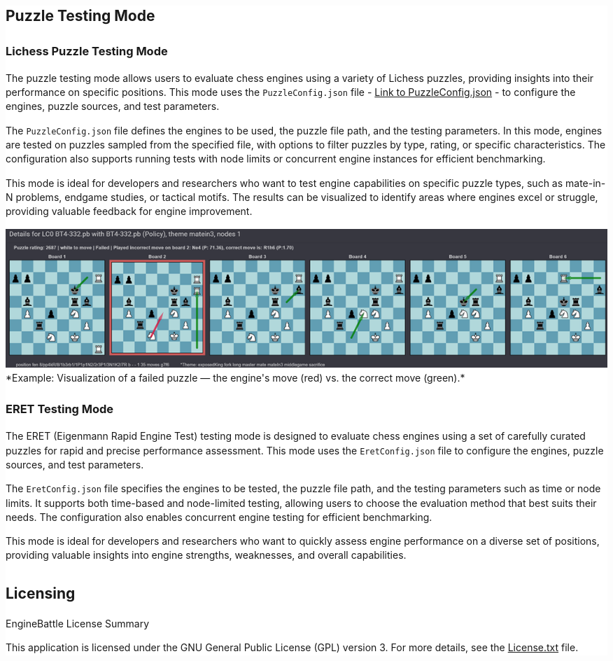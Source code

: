 ## Puzzle Testing Mode

### Lichess Puzzle Testing Mode
The puzzle testing mode allows users to evaluate chess engines using a variety of Lichess puzzles, providing insights into their performance on specific positions. This mode uses the `PuzzleConfig.json` file - [Link to PuzzleConfig.json](PuzzleConfig.md) - to configure the engines, puzzle sources, and test parameters.

The `PuzzleConfig.json` file defines the engines to be used, the puzzle file path, and the testing parameters. In this mode, engines are tested on puzzles sampled from the specified file, with options to filter puzzles by type, rating, or specific characteristics. The configuration also supports running tests with node limits or concurrent engine instances for efficient benchmarking.

This mode is ideal for developers and researchers who want to test engine capabilities on specific puzzle types, such as mate-in-N problems, endgame studies, or tactical motifs. The results can be visualized to identify areas where engines excel or struggle, providing valuable feedback for engine improvement.

<img src="Img/PuzzleDemo.png" alt="Analysis" style="max-width:100%; height:auto;" />
*Example: Visualization of a failed puzzle — the engine's move (red) vs. the correct move (green).*

### ERET Testing Mode

The ERET (Eigenmann Rapid Engine Test) testing mode is designed to evaluate chess engines using a set of carefully curated puzzles for rapid and precise performance assessment. This mode uses the `EretConfig.json` file to configure the engines, puzzle sources, and test parameters.

The `EretConfig.json` file specifies the engines to be tested, the puzzle file path, and the testing parameters such as time or node limits. It supports both time-based and node-limited testing, allowing users to choose the evaluation method that best suits their needs. The configuration also enables concurrent engine testing for efficient benchmarking.

This mode is ideal for developers and researchers who want to quickly assess engine performance on a diverse set of positions, providing valuable insights into engine strengths, weaknesses, and overall capabilities.


## Licensing

EngineBattle License Summary

This application is licensed under the GNU General Public License (GPL) version 3. For more details, see the [License.txt](./License.txt) file.
